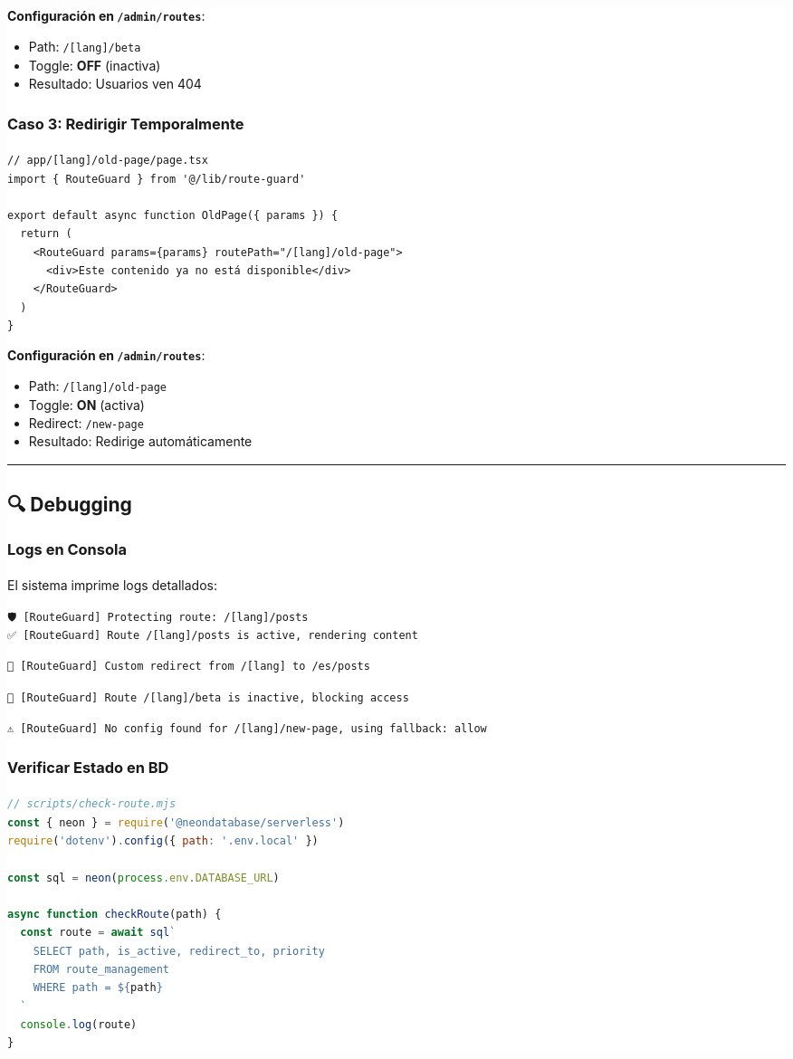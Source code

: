 **Configuración en `/admin/routes`**:
- Path: `/[lang]/beta`
- Toggle: **OFF** (inactiva)
- Resultado: Usuarios ven 404

### Caso 3: Redirigir Temporalmente

```tsx
// app/[lang]/old-page/page.tsx
import { RouteGuard } from '@/lib/route-guard'

export default async function OldPage({ params }) {
  return (
    <RouteGuard params={params} routePath="/[lang]/old-page">
      <div>Este contenido ya no está disponible</div>
    </RouteGuard>
  )
}
```

**Configuración en `/admin/routes`**:
- Path: `/[lang]/old-page`
- Toggle: **ON** (activa)
- Redirect: `/new-page`
- Resultado: Redirige automáticamente

---

## 🔍 Debugging

### Logs en Consola

El sistema imprime logs detallados:

```
🛡️ [RouteGuard] Protecting route: /[lang]/posts
✅ [RouteGuard] Route /[lang]/posts is active, rendering content
```

```
🔀 [RouteGuard] Custom redirect from /[lang] to /es/posts
```

```
🚫 [RouteGuard] Route /[lang]/beta is inactive, blocking access
```

```
⚠️ [RouteGuard] No config found for /[lang]/new-page, using fallback: allow
```

### Verificar Estado en BD

```javascript
// scripts/check-route.mjs
const { neon } = require('@neondatabase/serverless')
require('dotenv').config({ path: '.env.local' })

const sql = neon(process.env.DATABASE_URL)

async function checkRoute(path) {
  const route = await sql`
    SELECT path, is_active, redirect_to, priority
    FROM route_management
    WHERE path = ${path}
  `
  console.log(route)
}
```